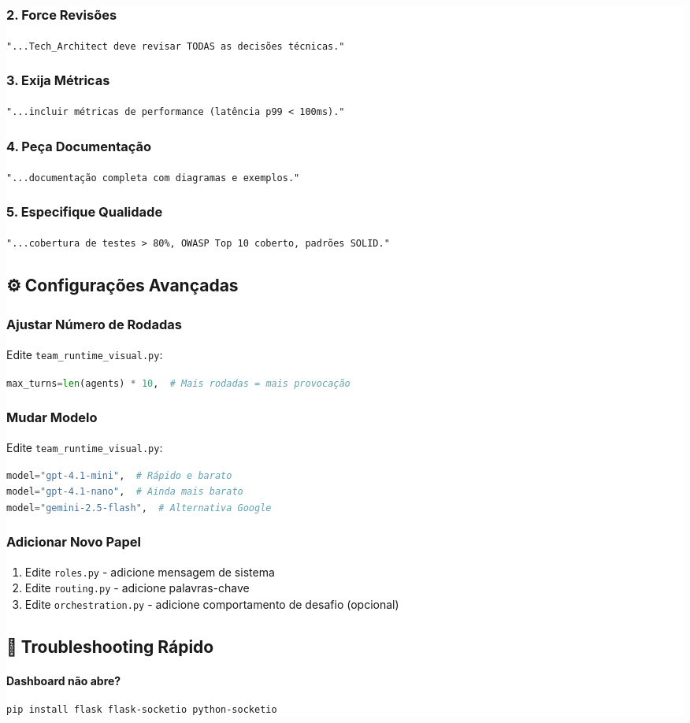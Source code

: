 ### 2. Force Revisões

```
"...Tech_Architect deve revisar TODAS as decisões técnicas."
```

### 3. Exija Métricas

```
"...incluir métricas de performance (latência p99 < 100ms)."
```

### 4. Peça Documentação

```
"...documentação completa com diagramas e exemplos."
```

### 5. Especifique Qualidade

```
"...cobertura de testes > 80%, OWASP Top 10 coberto, padrões SOLID."
```

## ⚙️ Configurações Avançadas

### Ajustar Número de Rodadas

Edite `team_runtime_visual.py`:
```python
max_turns=len(agents) * 10,  # Mais rodadas = mais provocação
```

### Mudar Modelo

Edite `team_runtime_visual.py`:
```python
model="gpt-4.1-mini",  # Rápido e barato
model="gpt-4.1-nano",  # Ainda mais barato
model="gemini-2.5-flash",  # Alternativa Google
```

### Adicionar Novo Papel

1. Edite `roles.py` - adicione mensagem de sistema
2. Edite `routing.py` - adicione palavras-chave
3. Edite `orchestration.py` - adicione comportamento de desafio (opcional)

## 🐛 Troubleshooting Rápido

**Dashboard não abre?**
```bash
pip install flask flask-socketio python-socketio
```
